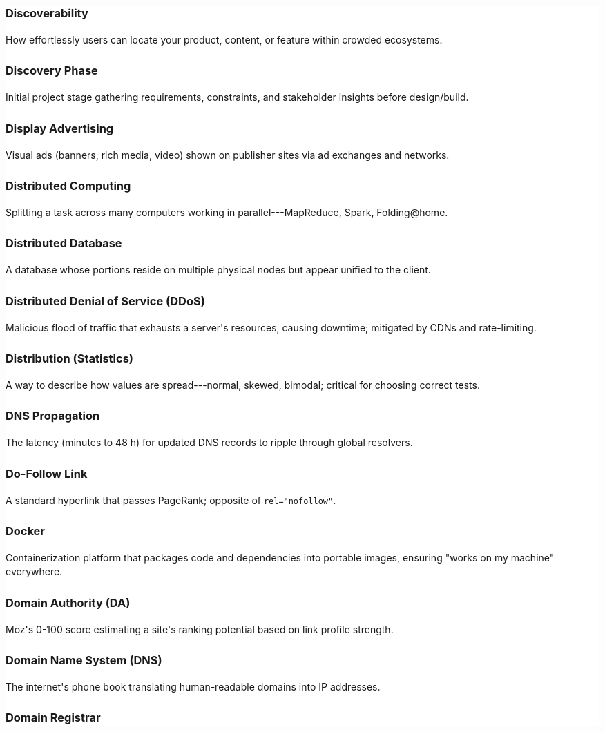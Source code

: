 ### Discoverability

How effortlessly users can locate your product, content, or feature within crowded ecosystems.

### Discovery Phase

Initial project stage gathering requirements, constraints, and stakeholder insights before design/build.

### Display Advertising

Visual ads (banners, rich media, video) shown on publisher sites via ad exchanges and networks.

### Distributed Computing

Splitting a task across many computers working in parallel---MapReduce, Spark, Folding@home.

### Distributed Database

A database whose portions reside on multiple physical nodes but appear unified to the client.

### Distributed Denial of Service (DDoS)

Malicious flood of traffic that exhausts a server's resources, causing downtime; mitigated by CDNs and rate-limiting.

### Distribution (Statistics)

A way to describe how values are spread---normal, skewed, bimodal; critical for choosing correct tests.

### DNS Propagation

The latency (minutes to 48 h) for updated DNS records to ripple through global resolvers.

### Do-Follow Link

A standard hyperlink that passes PageRank; opposite of `rel="nofollow"`.

### Docker

Containerization platform that packages code and dependencies into portable images, ensuring "works on my machine" everywhere.

### Domain Authority (DA)

Moz's 0-100 score estimating a site's ranking potential based on link profile strength.

### Domain Name System (DNS)

The internet's phone book translating human-readable domains into IP addresses.

### Domain Registrar

